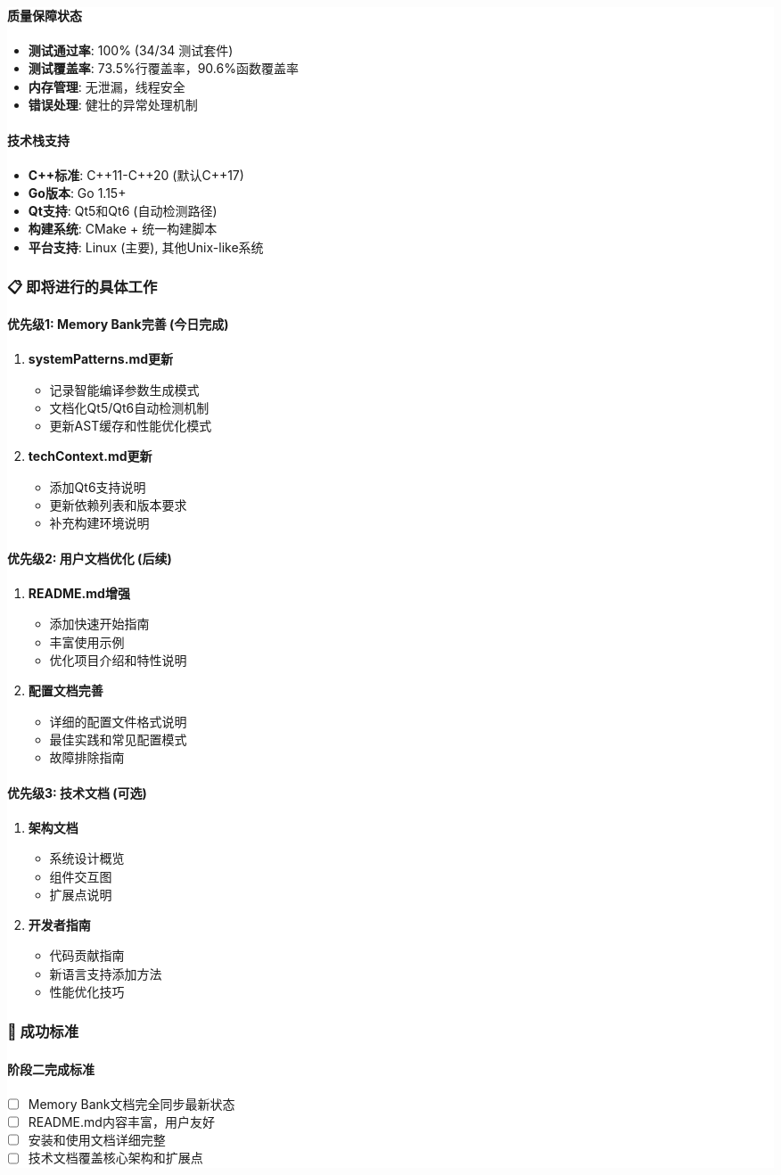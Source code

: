 #### 质量保障状态
- **测试通过率**: 100% (34/34 测试套件)
- **测试覆盖率**: 73.5%行覆盖率，90.6%函数覆盖率
- **内存管理**: 无泄漏，线程安全
- **错误处理**: 健壮的异常处理机制

#### 技术栈支持
- **C++标准**: C++11-C++20 (默认C++17)
- **Go版本**: Go 1.15+ 
- **Qt支持**: Qt5和Qt6 (自动检测路径)
- **构建系统**: CMake + 统一构建脚本
- **平台支持**: Linux (主要), 其他Unix-like系统

### 📋 即将进行的具体工作

#### 优先级1: Memory Bank完善 (今日完成)
1. **systemPatterns.md更新**
   - 记录智能编译参数生成模式
   - 文档化Qt5/Qt6自动检测机制
   - 更新AST缓存和性能优化模式

2. **techContext.md更新**
   - 添加Qt6支持说明
   - 更新依赖列表和版本要求
   - 补充构建环境说明

#### 优先级2: 用户文档优化 (后续)
1. **README.md增强**
   - 添加快速开始指南
   - 丰富使用示例
   - 优化项目介绍和特性说明

2. **配置文档完善**
   - 详细的配置文件格式说明
   - 最佳实践和常见配置模式
   - 故障排除指南

#### 优先级3: 技术文档 (可选)
1. **架构文档**
   - 系统设计概览
   - 组件交互图
   - 扩展点说明

2. **开发者指南**
   - 代码贡献指南
   - 新语言支持添加方法
   - 性能优化技巧

### 🎯 成功标准

#### 阶段二完成标准
- [ ] Memory Bank文档完全同步最新状态
- [ ] README.md内容丰富，用户友好
- [ ] 安装和使用文档详细完整
- [ ] 技术文档覆盖核心架构和扩展点
